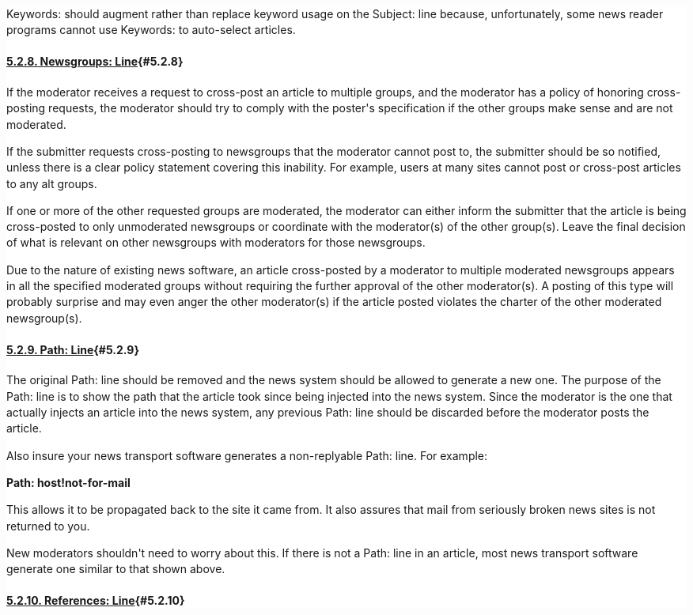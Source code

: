 Keywords: should augment rather than replace keyword usage on the
Subject: line because, unfortunately, some news reader programs cannot
use Keywords: to auto-select articles.



#### [5.2.8. Newsgroups: Line](#5.2.8top){#5.2.8}

If the moderator receives a request to cross-post an article to multiple
groups, and the moderator has a policy of honoring cross- posting
requests, the moderator should try to comply with the poster's
specification if the other groups make sense and are not moderated.

If the submitter requests cross-posting to newsgroups that the moderator
cannot post to, the submitter should be so notified, unless there is a
clear policy statement covering this inability. For example, users at
many sites cannot post or cross-post articles to any alt groups.

If one or more of the other requested groups are moderated, the
moderator can either inform the submitter that the article is being
cross-posted to only unmoderated newsgroups or coordinate with the
moderator(s) of the other group(s). Leave the final decision of what is
relevant on other newsgroups with moderators for those newsgroups.

Due to the nature of existing news software, an article cross-posted by
a moderator to multiple moderated newsgroups appears in all the
specified moderated groups without requiring the further approval of the
other moderator(s). A posting of this type will probably surprise and
may even anger the other moderator(s) if the article posted violates the
charter of the other moderated newsgroup(s).



#### [5.2.9. Path: Line](#5.2.9top){#5.2.9}

The original Path: line should be removed and the news system should be
allowed to generate a new one. The purpose of the Path: line is to show
the path that the article took since being injected into the news
system. Since the moderator is the one that actually injects an article
into the news system, any previous Path: line should be discarded before
the moderator posts the article.

Also insure your news transport software generates a non-replyable Path:
line. For example:

**Path: host!not-for-mail**

This allows it to be propagated back to the site it came from. It also
assures that mail from seriously broken news sites is not returned to
you.

New moderators shouldn't need to worry about this. If there is not a
Path: line in an article, most news transport software generate one
similar to that shown above.



#### [5.2.10. References: Line](#5.2.10top){#5.2.10}
